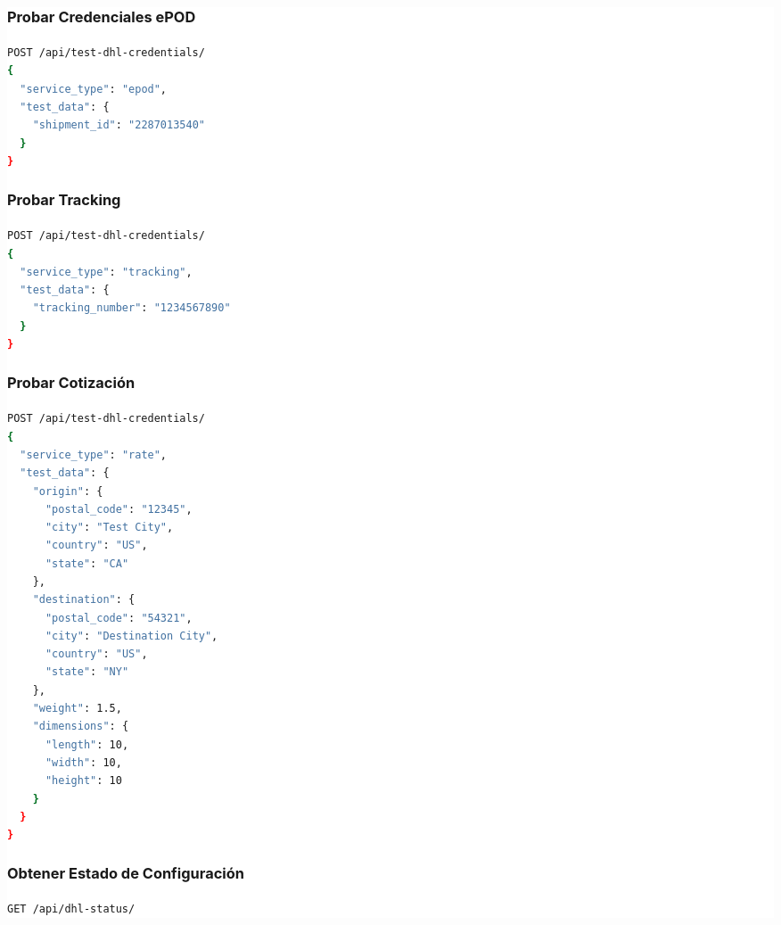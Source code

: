 ### Probar Credenciales ePOD
```bash
POST /api/test-dhl-credentials/
{
  "service_type": "epod",
  "test_data": {
    "shipment_id": "2287013540"
  }
}
```

### Probar Tracking
```bash
POST /api/test-dhl-credentials/
{
  "service_type": "tracking",
  "test_data": {
    "tracking_number": "1234567890"
  }
}
```

### Probar Cotización
```bash
POST /api/test-dhl-credentials/
{
  "service_type": "rate",
  "test_data": {
    "origin": {
      "postal_code": "12345",
      "city": "Test City",
      "country": "US",
      "state": "CA"
    },
    "destination": {
      "postal_code": "54321",
      "city": "Destination City",
      "country": "US",
      "state": "NY"
    },
    "weight": 1.5,
    "dimensions": {
      "length": 10,
      "width": 10,
      "height": 10
    }
  }
}
```

### Obtener Estado de Configuración
```bash
GET /api/dhl-status/
```
